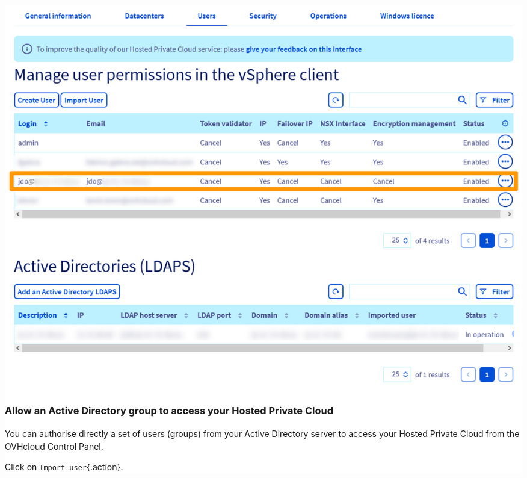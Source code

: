 ![02 add user 04](images/02-adduser04.png)

### Allow an Active Directory group to access your Hosted Private Cloud

You can authorise directly a set of users (groups) from your Active Directory server to access your Hosted Private Cloud from the OVHcloud Control Panel.

Click on `Import user`{.action}.
